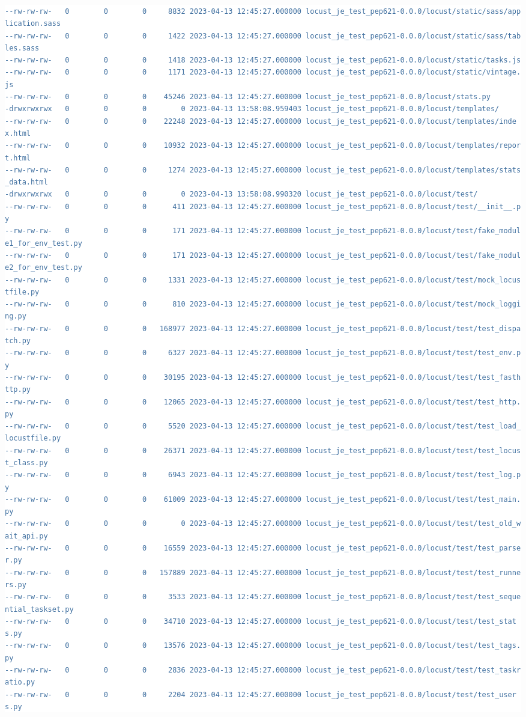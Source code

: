```diff
--rw-rw-rw-   0        0        0     8832 2023-04-13 12:45:27.000000 locust_je_test_pep621-0.0.0/locust/static/sass/application.sass
--rw-rw-rw-   0        0        0     1422 2023-04-13 12:45:27.000000 locust_je_test_pep621-0.0.0/locust/static/sass/tables.sass
--rw-rw-rw-   0        0        0     1418 2023-04-13 12:45:27.000000 locust_je_test_pep621-0.0.0/locust/static/tasks.js
--rw-rw-rw-   0        0        0     1171 2023-04-13 12:45:27.000000 locust_je_test_pep621-0.0.0/locust/static/vintage.js
--rw-rw-rw-   0        0        0    45246 2023-04-13 12:45:27.000000 locust_je_test_pep621-0.0.0/locust/stats.py
-drwxrwxrwx   0        0        0        0 2023-04-13 13:58:08.959403 locust_je_test_pep621-0.0.0/locust/templates/
--rw-rw-rw-   0        0        0    22248 2023-04-13 12:45:27.000000 locust_je_test_pep621-0.0.0/locust/templates/index.html
--rw-rw-rw-   0        0        0    10932 2023-04-13 12:45:27.000000 locust_je_test_pep621-0.0.0/locust/templates/report.html
--rw-rw-rw-   0        0        0     1274 2023-04-13 12:45:27.000000 locust_je_test_pep621-0.0.0/locust/templates/stats_data.html
-drwxrwxrwx   0        0        0        0 2023-04-13 13:58:08.990320 locust_je_test_pep621-0.0.0/locust/test/
--rw-rw-rw-   0        0        0      411 2023-04-13 12:45:27.000000 locust_je_test_pep621-0.0.0/locust/test/__init__.py
--rw-rw-rw-   0        0        0      171 2023-04-13 12:45:27.000000 locust_je_test_pep621-0.0.0/locust/test/fake_module1_for_env_test.py
--rw-rw-rw-   0        0        0      171 2023-04-13 12:45:27.000000 locust_je_test_pep621-0.0.0/locust/test/fake_module2_for_env_test.py
--rw-rw-rw-   0        0        0     1331 2023-04-13 12:45:27.000000 locust_je_test_pep621-0.0.0/locust/test/mock_locustfile.py
--rw-rw-rw-   0        0        0      810 2023-04-13 12:45:27.000000 locust_je_test_pep621-0.0.0/locust/test/mock_logging.py
--rw-rw-rw-   0        0        0   168977 2023-04-13 12:45:27.000000 locust_je_test_pep621-0.0.0/locust/test/test_dispatch.py
--rw-rw-rw-   0        0        0     6327 2023-04-13 12:45:27.000000 locust_je_test_pep621-0.0.0/locust/test/test_env.py
--rw-rw-rw-   0        0        0    30195 2023-04-13 12:45:27.000000 locust_je_test_pep621-0.0.0/locust/test/test_fasthttp.py
--rw-rw-rw-   0        0        0    12065 2023-04-13 12:45:27.000000 locust_je_test_pep621-0.0.0/locust/test/test_http.py
--rw-rw-rw-   0        0        0     5520 2023-04-13 12:45:27.000000 locust_je_test_pep621-0.0.0/locust/test/test_load_locustfile.py
--rw-rw-rw-   0        0        0    26371 2023-04-13 12:45:27.000000 locust_je_test_pep621-0.0.0/locust/test/test_locust_class.py
--rw-rw-rw-   0        0        0     6943 2023-04-13 12:45:27.000000 locust_je_test_pep621-0.0.0/locust/test/test_log.py
--rw-rw-rw-   0        0        0    61009 2023-04-13 12:45:27.000000 locust_je_test_pep621-0.0.0/locust/test/test_main.py
--rw-rw-rw-   0        0        0        0 2023-04-13 12:45:27.000000 locust_je_test_pep621-0.0.0/locust/test/test_old_wait_api.py
--rw-rw-rw-   0        0        0    16559 2023-04-13 12:45:27.000000 locust_je_test_pep621-0.0.0/locust/test/test_parser.py
--rw-rw-rw-   0        0        0   157889 2023-04-13 12:45:27.000000 locust_je_test_pep621-0.0.0/locust/test/test_runners.py
--rw-rw-rw-   0        0        0     3533 2023-04-13 12:45:27.000000 locust_je_test_pep621-0.0.0/locust/test/test_sequential_taskset.py
--rw-rw-rw-   0        0        0    34710 2023-04-13 12:45:27.000000 locust_je_test_pep621-0.0.0/locust/test/test_stats.py
--rw-rw-rw-   0        0        0    13576 2023-04-13 12:45:27.000000 locust_je_test_pep621-0.0.0/locust/test/test_tags.py
--rw-rw-rw-   0        0        0     2836 2023-04-13 12:45:27.000000 locust_je_test_pep621-0.0.0/locust/test/test_taskratio.py
--rw-rw-rw-   0        0        0     2204 2023-04-13 12:45:27.000000 locust_je_test_pep621-0.0.0/locust/test/test_users.py
```
